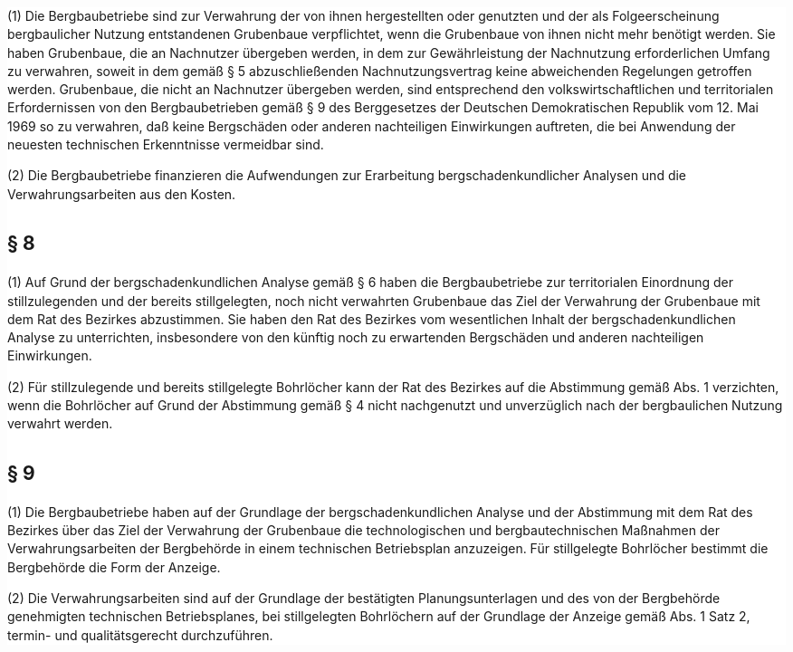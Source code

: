 (1) Die Bergbaubetriebe sind zur Verwahrung der von ihnen
hergestellten oder genutzten und der als Folgeerscheinung
bergbaulicher Nutzung entstandenen Grubenbaue verpflichtet, wenn die
Grubenbaue von ihnen nicht mehr benötigt werden. Sie haben Grubenbaue,
die an Nachnutzer übergeben werden, in dem zur Gewährleistung der
Nachnutzung erforderlichen Umfang zu verwahren, soweit in dem gemäß §
5 abzuschließenden Nachnutzungsvertrag keine abweichenden Regelungen
getroffen werden. Grubenbaue, die nicht an Nachnutzer übergeben
werden, sind entsprechend den volkswirtschaftlichen und territorialen
Erfordernissen von den Bergbaubetrieben gemäß § 9 des Berggesetzes der
Deutschen Demokratischen Republik vom 12. Mai 1969 so zu verwahren,
daß keine Bergschäden oder anderen nachteiligen Einwirkungen
auftreten, die bei Anwendung der neuesten technischen Erkenntnisse
vermeidbar sind.

(2) Die Bergbaubetriebe finanzieren die Aufwendungen zur Erarbeitung
bergschadenkundlicher Analysen und die Verwahrungsarbeiten aus den
Kosten.


## § 8

(1) Auf Grund der bergschadenkundlichen Analyse gemäß § 6 haben die
Bergbaubetriebe zur territorialen Einordnung der stillzulegenden und
der bereits stillgelegten, noch nicht verwahrten Grubenbaue das Ziel
der Verwahrung der Grubenbaue mit dem Rat des Bezirkes abzustimmen.
Sie haben den Rat des Bezirkes vom wesentlichen Inhalt der
bergschadenkundlichen Analyse zu unterrichten, insbesondere von den
künftig noch zu erwartenden Bergschäden und anderen nachteiligen
Einwirkungen.

(2) Für stillzulegende und bereits stillgelegte Bohrlöcher kann der
Rat des Bezirkes auf die Abstimmung gemäß Abs. 1 verzichten, wenn die
Bohrlöcher auf Grund der Abstimmung gemäß § 4 nicht nachgenutzt und
unverzüglich nach der bergbaulichen Nutzung verwahrt werden.


## § 9

(1) Die Bergbaubetriebe haben auf der Grundlage der
bergschadenkundlichen Analyse und der Abstimmung mit dem Rat des
Bezirkes über das Ziel der Verwahrung der Grubenbaue die
technologischen und bergbautechnischen Maßnahmen der
Verwahrungsarbeiten der Bergbehörde in einem technischen Betriebsplan
anzuzeigen. Für stillgelegte Bohrlöcher bestimmt die Bergbehörde die
Form der Anzeige.

(2) Die Verwahrungsarbeiten sind auf der Grundlage der bestätigten
Planungsunterlagen und des von der Bergbehörde genehmigten technischen
Betriebsplanes, bei stillgelegten Bohrlöchern auf der Grundlage der
Anzeige gemäß Abs. 1 Satz 2, termin- und qualitätsgerecht
durchzuführen.
